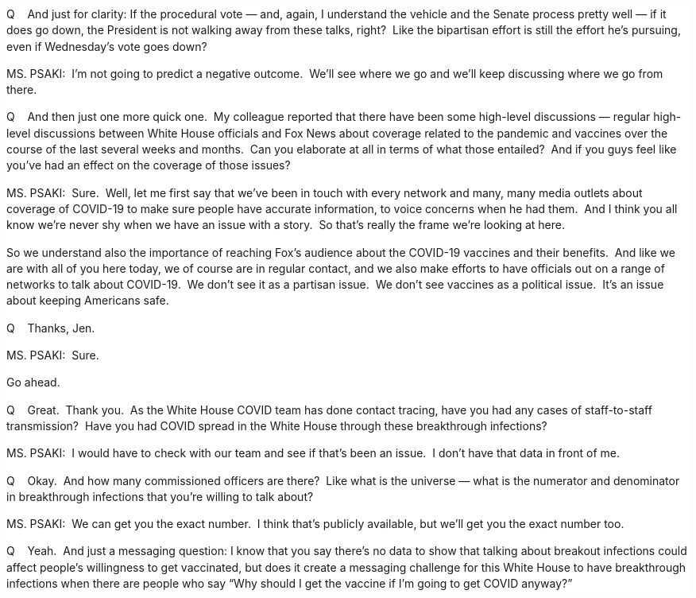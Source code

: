 Q    And just for clarity: If the procedural vote — and, again, I
understand the vehicle and the Senate process pretty well — if it does
go down, the President is not walking away from these talks, right? 
Like the bipartisan effort is still the effort he’s pursuing, even if
Wednesday’s vote goes down?

MS. PSAKI:  I’m not going to predict a negative outcome.  We’ll see
where we go and we’ll keep discussing where we go from there. 

Q    And then just one more quick one.  My colleague reported that there
have been some high-level discussions — regular high-level discussions
between White House officials and Fox News about coverage related to the
pandemic and vaccines over the course of the last several weeks and
months.  Can you elaborate at all in terms of what those entailed?  And
if you guys feel like you’ve had an effect on the coverage of those
issues? 

MS. PSAKI:  Sure.  Well, let me first say that we’ve been in touch with
every network and many, many media outlets about coverage of COVID-19 to
make sure people have accurate information, to voice concerns when he
had them.  And I think you all know we’re never shy when we have an
issue with a story.  So that’s really the frame we’re looking at here. 

So we understand also the importance of reaching Fox’s audience about
the COVID-19 vaccines and their benefits.  And like we are with all of
you here today, we of course are in regular contact, and we also make
efforts to have officials out on a range of networks to talk about
COVID-19.  We don’t see it as a partisan issue.  We don’t see vaccines
as a political issue.  It’s an issue about keeping Americans safe. 

Q    Thanks, Jen.

MS. PSAKI:  Sure. 

Go ahead. 

Q    Great.  Thank you.  As the White House COVID team has done contact
tracing, have you had any cases of staff-to-staff transmission?  Have
you had COVID spread in the White House through these breakthrough
infections? 

MS. PSAKI:  I would have to check with our team and see if that’s been
an issue.  I don’t have that data in front of me.

Q    Okay.  And how many commissioned officers are there?  Like what is
the universe — what is the numerator and denominator in breakthrough
infections that you’re willing to talk about?

MS. PSAKI:  We can get you the exact number.  I think that’s publicly
available, but we’ll get you the exact number too.

Q    Yeah.  And just a messaging question: I know that you say there’s
no data to show that talking about breakout infections could affect
people’s willingness to get vaccinated, but does it create a messaging
challenge for this White House to have breakthrough infections when
there are people who say “Why should I get the vaccine if I’m going to
get COVID anyway?” 
